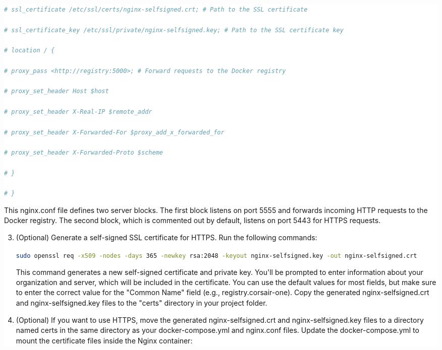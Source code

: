    ```conf
   # ssl_certificate /etc/ssl/certs/nginx-selfsigned.crt; # Path to the SSL certificate

   # ssl_certificate_key /etc/ssl/private/nginx-selfsigned.key; # Path to the SSL certificate key

   # location / {

   # proxy_pass <http://registry:5000>; # Forward requests to the Docker registry

   # proxy_set_header Host $host

   # proxy_set_header X-Real-IP $remote_addr

   # proxy_set_header X-Forwarded-For $proxy_add_x_forwarded_for

   # proxy_set_header X-Forwarded-Proto $scheme

   # }

   # }
   ```

   This nginx.conf file defines two server blocks. The first block
   listens on port 5555 and forwards incoming HTTP requests to the
   Docker registry. The second block, which is commented out by default,
   listens on port 5443 for HTTPS requests.

3. (Optional) Generate a self-signed SSL certificate for HTTPS. Run the following commands:

   ```sh
   sudo openssl req -x509 -nodes -days 365 -newkey rsa:2048 -keyout nginx-selfsigned.key -out nginx-selfsigned.crt
   ```

   This command generates a new self-signed certificate and private key. You'll be prompted to enter information about your organization and server, which will be included in the certificate. You can use the default values for most fields, but make sure to enter the correct value for the "Common Name" field (e.g., registry.corsair-one).
   Copy the generated nginx-selfsigned.crt and nginx-selfsigned.key files to the "certs" directory in your project folder.

    <!-- Benjamin Vincent
    please keep going from where you stopped including the context just before you stopped and after you finish your explanation give a summary of general knowledge that is assumed in your explanation about docker docker-compose and make sure you gave a script tho automate all that including every step such that if I run it it would prove that everything work (I will only have created both the docker compose and the nginx config file and I would have created the folder and be in taht directory as I run the script that would create a registry add something in it and test it both on the `http://registry.corsair-one/v2/_catalog` and the `http://corsair-one:5555/v2/_catalog` also optionally on the https one I would create 3 filles (the 2 already mentioned) and the script I am asking for and running the script would prove that all my requests are fulfilled and working successfully (please continue where you stopped) -->

4. (Optional) If you want to use HTTPS, move the generated nginx-selfsigned.crt and nginx-selfsigned.key files to a directory named certs in the same directory as your docker-compose.yml and nginx.conf files. Update the docker-compose.yml to mount the certificate files inside the Nginx container:
